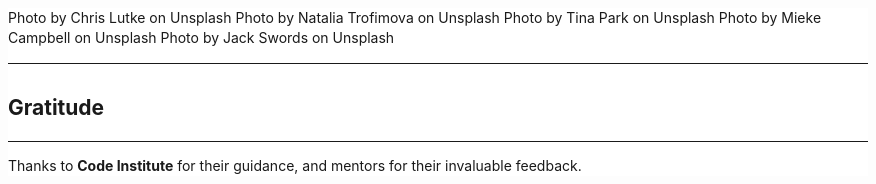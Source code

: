 Photo by Chris Lutke on Unsplash 
Photo by Natalia Trofimova on Unsplash 
Photo by Tina Park on Unsplash 
Photo by Mieke Campbell on Unsplash 
Photo by Jack Swords on Unsplash 


---

## **Gratitude**
------------

Thanks to **Code Institute** for their guidance, and mentors for their invaluable feedback.

